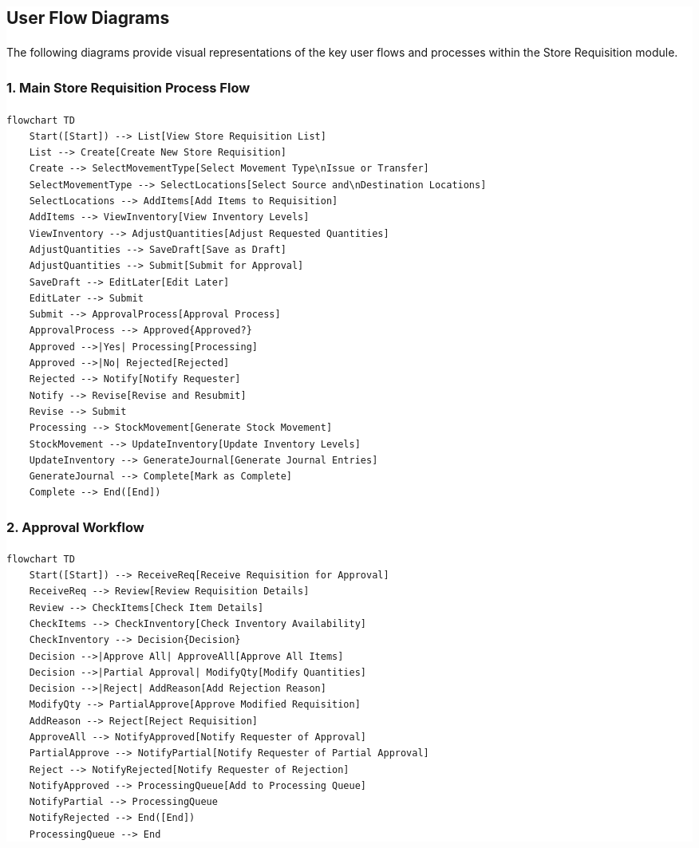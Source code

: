 ## User Flow Diagrams

The following diagrams provide visual representations of the key user flows and processes within the Store Requisition module.

### 1. Main Store Requisition Process Flow

```mermaid
flowchart TD
    Start([Start]) --> List[View Store Requisition List]
    List --> Create[Create New Store Requisition]
    Create --> SelectMovementType[Select Movement Type\nIssue or Transfer]
    SelectMovementType --> SelectLocations[Select Source and\nDestination Locations]
    SelectLocations --> AddItems[Add Items to Requisition]
    AddItems --> ViewInventory[View Inventory Levels]
    ViewInventory --> AdjustQuantities[Adjust Requested Quantities]
    AdjustQuantities --> SaveDraft[Save as Draft]
    AdjustQuantities --> Submit[Submit for Approval]
    SaveDraft --> EditLater[Edit Later]
    EditLater --> Submit
    Submit --> ApprovalProcess[Approval Process]
    ApprovalProcess --> Approved{Approved?}
    Approved -->|Yes| Processing[Processing]
    Approved -->|No| Rejected[Rejected]
    Rejected --> Notify[Notify Requester]
    Notify --> Revise[Revise and Resubmit]
    Revise --> Submit
    Processing --> StockMovement[Generate Stock Movement]
    StockMovement --> UpdateInventory[Update Inventory Levels]
    UpdateInventory --> GenerateJournal[Generate Journal Entries]
    GenerateJournal --> Complete[Mark as Complete]
    Complete --> End([End])
```

### 2. Approval Workflow

```mermaid
flowchart TD
    Start([Start]) --> ReceiveReq[Receive Requisition for Approval]
    ReceiveReq --> Review[Review Requisition Details]
    Review --> CheckItems[Check Item Details]
    CheckItems --> CheckInventory[Check Inventory Availability]
    CheckInventory --> Decision{Decision}
    Decision -->|Approve All| ApproveAll[Approve All Items]
    Decision -->|Partial Approval| ModifyQty[Modify Quantities]
    Decision -->|Reject| AddReason[Add Rejection Reason]
    ModifyQty --> PartialApprove[Approve Modified Requisition]
    AddReason --> Reject[Reject Requisition]
    ApproveAll --> NotifyApproved[Notify Requester of Approval]
    PartialApprove --> NotifyPartial[Notify Requester of Partial Approval]
    Reject --> NotifyRejected[Notify Requester of Rejection]
    NotifyApproved --> ProcessingQueue[Add to Processing Queue]
    NotifyPartial --> ProcessingQueue
    NotifyRejected --> End([End])
    ProcessingQueue --> End
```
